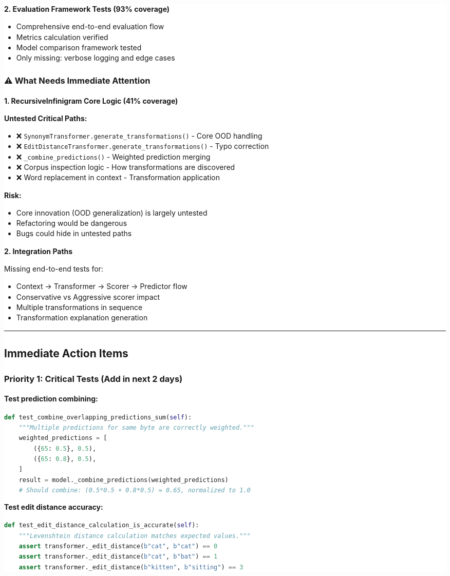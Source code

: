 **2. Evaluation Framework Tests (93% coverage)**
- Comprehensive end-to-end evaluation flow
- Metrics calculation verified
- Model comparison framework tested
- Only missing: verbose logging and edge cases

### ⚠️ What Needs Immediate Attention

**1. RecursiveInfinigram Core Logic (41% coverage)**

**Untested Critical Paths:**
- ❌ `SynonymTransformer.generate_transformations()` - Core OOD handling
- ❌ `EditDistanceTransformer.generate_transformations()` - Typo correction
- ❌ `_combine_predictions()` - Weighted prediction merging
- ❌ Corpus inspection logic - How transformations are discovered
- ❌ Word replacement in context - Transformation application

**Risk:**
- Core innovation (OOD generalization) is largely untested
- Refactoring would be dangerous
- Bugs could hide in untested paths

**2. Integration Paths**

Missing end-to-end tests for:
- Context → Transformer → Scorer → Predictor flow
- Conservative vs Aggressive scorer impact
- Multiple transformations in sequence
- Transformation explanation generation

---

## Immediate Action Items

### Priority 1: Critical Tests (Add in next 2 days)

**Test prediction combining:**
```python
def test_combine_overlapping_predictions_sum(self):
    """Multiple predictions for same byte are correctly weighted."""
    weighted_predictions = [
        ({65: 0.5}, 0.5),
        ({65: 0.8}, 0.5),
    ]
    result = model._combine_predictions(weighted_predictions)
    # Should combine: (0.5*0.5 + 0.8*0.5) = 0.65, normalized to 1.0
```

**Test edit distance accuracy:**
```python
def test_edit_distance_calculation_is_accurate(self):
    """Levenshtein distance calculation matches expected values."""
    assert transformer._edit_distance(b"cat", b"cat") == 0
    assert transformer._edit_distance(b"cat", b"bat") == 1
    assert transformer._edit_distance(b"kitten", b"sitting") == 3
```
